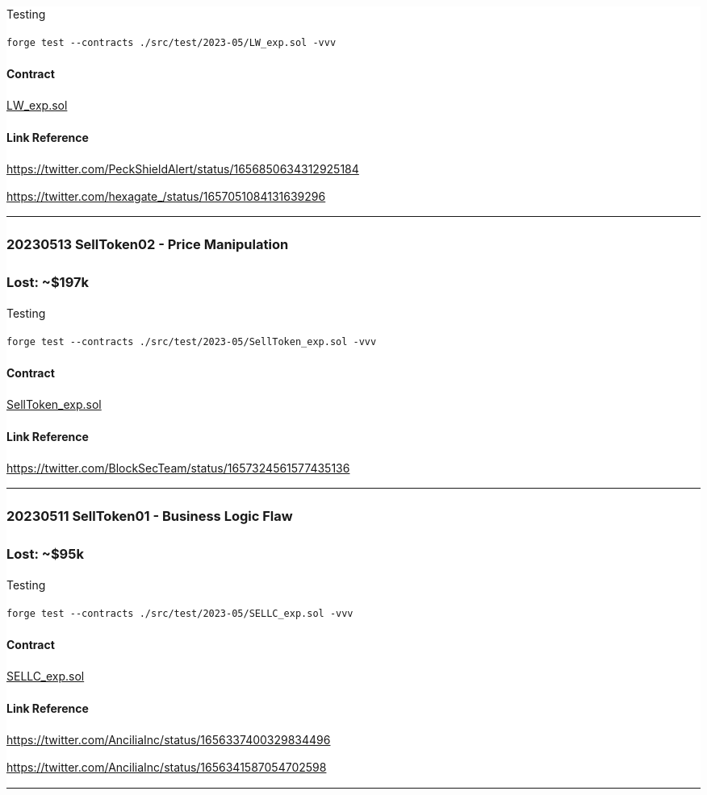 Testing

```
forge test --contracts ./src/test/2023-05/LW_exp.sol -vvv
```

#### Contract

[LW_exp.sol](../../src/test/2023-05/LW_exp.sol)

#### Link Reference

https://twitter.com/PeckShieldAlert/status/1656850634312925184

https://twitter.com/hexagate_/status/1657051084131639296

---

### 20230513 SellToken02 - Price Manipulation

### Lost: ~$197k

Testing

```
forge test --contracts ./src/test/2023-05/SellToken_exp.sol -vvv
```

#### Contract

[SellToken_exp.sol](../../src/test/2023-05/SellToken_exp.sol)

#### Link Reference

https://twitter.com/BlockSecTeam/status/1657324561577435136

---

### 20230511 SellToken01 - Business Logic Flaw

### Lost: ~$95k

Testing

```
forge test --contracts ./src/test/2023-05/SELLC_exp.sol -vvv
```

#### Contract

[SELLC_exp.sol](../../src/test/2023-05/SELLC_exp.sol)

#### Link Reference

https://twitter.com/AnciliaInc/status/1656337400329834496

https://twitter.com/AnciliaInc/status/1656341587054702598

---